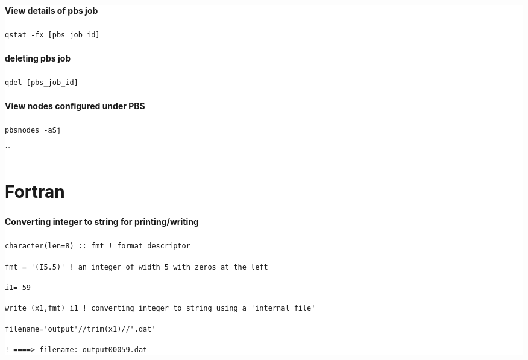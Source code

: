 #### View details of pbs job

`qstat -fx [pbs_job_id]`

#### deleting pbs job

`qdel [pbs_job_id]`

#### View nodes configured under PBS

`pbsnodes -aSj`

``

# Fortran

#### Converting integer to string for printing/writing

`character(len=8) :: fmt ! format descriptor`

`fmt = '(I5.5)' ! an integer of width 5 with zeros at the left`

`i1= 59`

`write (x1,fmt) i1 ! converting integer to string using a 'internal file'`

`filename='output'//trim(x1)//'.dat'`

`! ====> filename: output00059.dat`